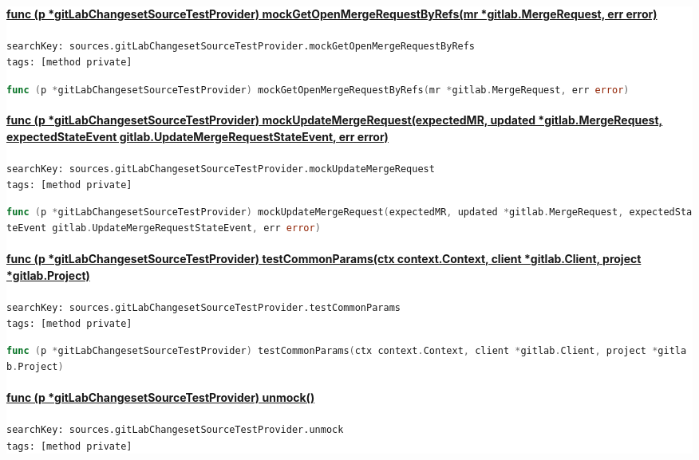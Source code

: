#### <a id="gitLabChangesetSourceTestProvider.mockGetOpenMergeRequestByRefs" href="#gitLabChangesetSourceTestProvider.mockGetOpenMergeRequestByRefs">func (p *gitLabChangesetSourceTestProvider) mockGetOpenMergeRequestByRefs(mr *gitlab.MergeRequest, err error)</a>

```
searchKey: sources.gitLabChangesetSourceTestProvider.mockGetOpenMergeRequestByRefs
tags: [method private]
```

```Go
func (p *gitLabChangesetSourceTestProvider) mockGetOpenMergeRequestByRefs(mr *gitlab.MergeRequest, err error)
```

#### <a id="gitLabChangesetSourceTestProvider.mockUpdateMergeRequest" href="#gitLabChangesetSourceTestProvider.mockUpdateMergeRequest">func (p *gitLabChangesetSourceTestProvider) mockUpdateMergeRequest(expectedMR, updated *gitlab.MergeRequest, expectedStateEvent gitlab.UpdateMergeRequestStateEvent, err error)</a>

```
searchKey: sources.gitLabChangesetSourceTestProvider.mockUpdateMergeRequest
tags: [method private]
```

```Go
func (p *gitLabChangesetSourceTestProvider) mockUpdateMergeRequest(expectedMR, updated *gitlab.MergeRequest, expectedStateEvent gitlab.UpdateMergeRequestStateEvent, err error)
```

#### <a id="gitLabChangesetSourceTestProvider.testCommonParams" href="#gitLabChangesetSourceTestProvider.testCommonParams">func (p *gitLabChangesetSourceTestProvider) testCommonParams(ctx context.Context, client *gitlab.Client, project *gitlab.Project)</a>

```
searchKey: sources.gitLabChangesetSourceTestProvider.testCommonParams
tags: [method private]
```

```Go
func (p *gitLabChangesetSourceTestProvider) testCommonParams(ctx context.Context, client *gitlab.Client, project *gitlab.Project)
```

#### <a id="gitLabChangesetSourceTestProvider.unmock" href="#gitLabChangesetSourceTestProvider.unmock">func (p *gitLabChangesetSourceTestProvider) unmock()</a>

```
searchKey: sources.gitLabChangesetSourceTestProvider.unmock
tags: [method private]
```
